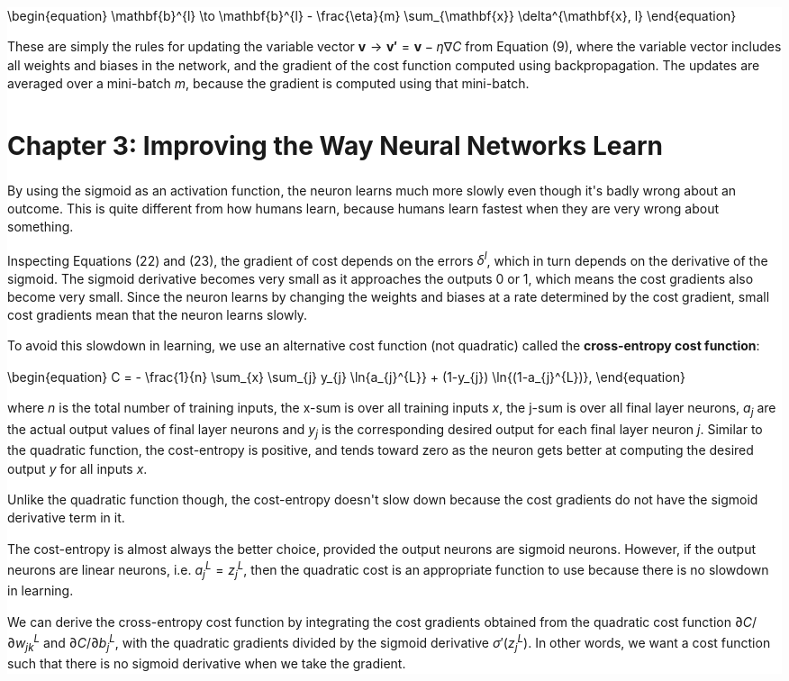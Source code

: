 \begin{equation}
\mathbf{b}^{l} \to \mathbf{b}^{l} - \frac{\eta}{m} \sum_{\mathbf{x}}
\delta^{\mathbf{x}, l}
\end{equation}

These are simply the rules for updating the variable vector $\mathbf{v} \to \mathbf{v'} = \mathbf{v} - \eta \nabla C$ from Equation (9), where the variable vector includes all weights and biases in the network, and the gradient of the cost function computed using backpropagation. The updates are averaged over a mini-batch $m$, because the gradient is computed using that mini-batch.

# Chapter 3: Improving the Way Neural Networks Learn

By using the sigmoid as an activation function, the neuron learns much more slowly even though it's badly wrong about an outcome. This is quite different from how humans learn, because humans learn fastest when they are very wrong about something.

Inspecting Equations (22) and (23), the gradient of cost depends on the errors $\delta^l$, which in turn depends on the derivative of the sigmoid. The sigmoid derivative becomes very small as it approaches the outputs $0$ or $1$, which means the cost gradients also become very small. Since the neuron learns by changing the weights and biases at a rate determined by the cost gradient, small cost gradients mean that the neuron learns slowly.

To avoid this slowdown in learning, we use an alternative cost function (not quadratic) called the **cross-entropy cost function**:

\begin{equation}
C = - \frac{1}{n} \sum_{x} \sum_{j} y_{j} \ln{a_{j}^{L}} + (1-y_{j}) \ln{(1-a_{j}^{L})},
\end{equation}

where $n$ is the total number of training inputs, the x-sum is over all training inputs $x$, the j-sum is over all final layer neurons, $a_j$ are the actual output values of final layer neurons and $y_j$ is the corresponding desired output for each final layer neuron $j$. Similar to the quadratic function, the cost-entropy is positive, and tends toward zero as the neuron gets better at computing the desired output $y$ for all inputs $x$.

Unlike the quadratic function though, the cost-entropy doesn't slow down because the cost gradients do not have the sigmoid derivative term in it. 

The cost-entropy is almost always the better choice, provided the output neurons are sigmoid neurons. However, if the output neurons are linear neurons, i.e. $a_{j}^{L} = z_{j}^{L}$, then the quadratic cost is an appropriate function to use because there is no slowdown in learning. 

We can derive the cross-entropy cost function by integrating the cost gradients obtained from the quadratic cost function $\partial C / \partial w_{jk}^{L}$ and $\partial C / \partial b_{j}^{L}$, with the quadratic gradients divided by the sigmoid derivative $\sigma' (z_{j}^{L})$. In other words, we want a cost function such that there is no sigmoid derivative when we take the gradient.


```python

```
